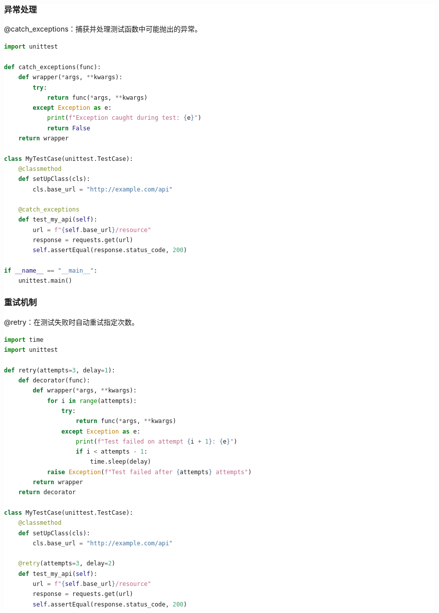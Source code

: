 ```python
```

### 异常处理

@catch_exceptions：捕获并处理测试函数中可能抛出的异常。

```python
import unittest

def catch_exceptions(func):
    def wrapper(*args, **kwargs):
        try:
            return func(*args, **kwargs)
        except Exception as e:
            print(f"Exception caught during test: {e}")
            return False
    return wrapper

class MyTestCase(unittest.TestCase):
    @classmethod
    def setUpClass(cls):
        cls.base_url = "http://example.com/api"

    @catch_exceptions
    def test_my_api(self):
        url = f"{self.base_url}/resource"
        response = requests.get(url)
        self.assertEqual(response.status_code, 200)

if __name__ == "__main__":
    unittest.main()
```

### 重试机制

@retry：在测试失败时自动重试指定次数。

```python
import time
import unittest

def retry(attempts=3, delay=1):
    def decorator(func):
        def wrapper(*args, **kwargs):
            for i in range(attempts):
                try:
                    return func(*args, **kwargs)
                except Exception as e:
                    print(f"Test failed on attempt {i + 1}: {e}")
                    if i < attempts - 1:
                        time.sleep(delay)
            raise Exception(f"Test failed after {attempts} attempts")
        return wrapper
    return decorator

class MyTestCase(unittest.TestCase):
    @classmethod
    def setUpClass(cls):
        cls.base_url = "http://example.com/api"

    @retry(attempts=3, delay=2)
    def test_my_api(self):
        url = f"{self.base_url}/resource"
        response = requests.get(url)
        self.assertEqual(response.status_code, 200)
```
